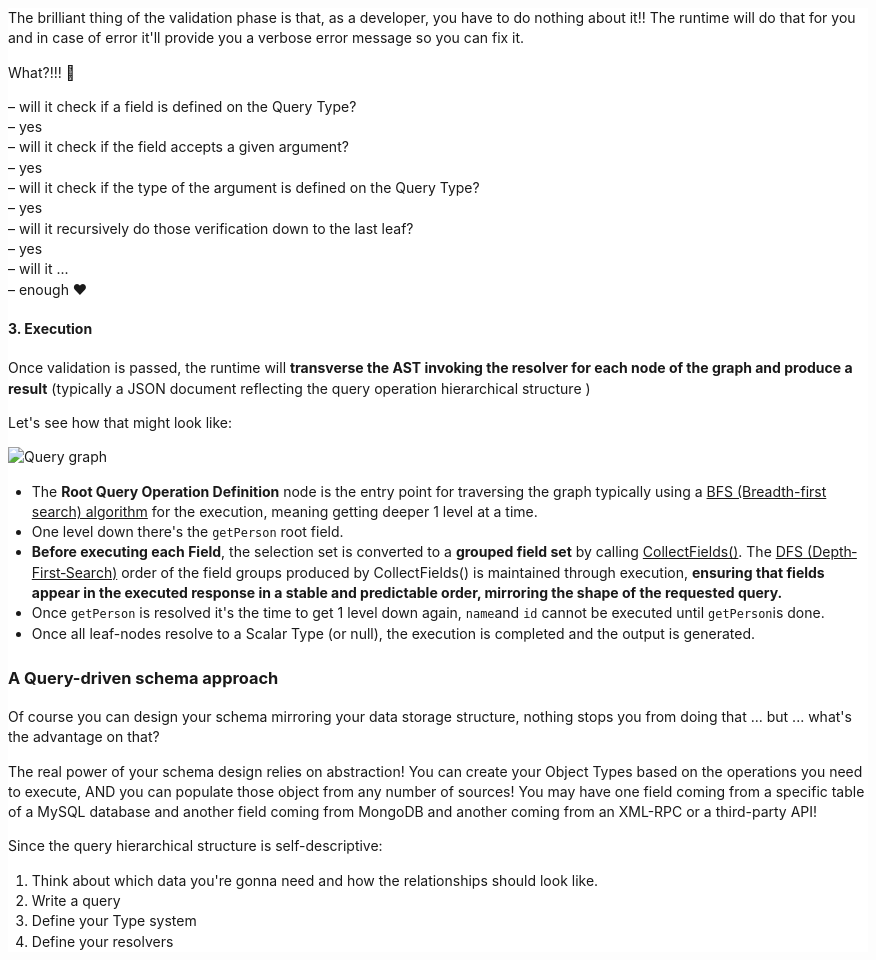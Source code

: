The brilliant thing of the validation phase is that, as a developer, you have to do nothing about it!! The runtime will do that for you and in case of error it'll provide you a verbose error message so you can fix it.

What?!!! 🤔

– will it check if a field is defined on the Query Type?  
– yes  
– will it check if the field accepts a given argument?  
– yes  
– will it check if the type of the argument is defined on the Query Type?  
– yes  
– will it recursively do those verification down to the last leaf?  
– yes  
– will it ...  
– enough
❤️

#### 3. Execution

Once validation is passed, the runtime will **transverse the AST invoking the resolver for each node of the graph and produce a result** (typically a JSON document reflecting the query operation hierarchical structure )

Let's see how that might look like:

![Query graph](assets/query_graph.png)

- The **Root Query Operation Definition** node is the entry point for traversing the graph typically using a [BFS (Breadth-first search) algorithm](https://en.wikipedia.org/wiki/Breadth-first_search) for the execution, meaning getting deeper 1 level at a time.
- One level down there's the `getPerson` root field.
- **Before executing each Field**, the selection set is converted to a **grouped field set** by calling [CollectFields()](http://spec.graphql.org/June2018/#sec-Field-Collection). The [DFS (Depth‐First‐Search)](https://en.wikipedia.org/wiki/Depth-first_search) order of the field groups produced by CollectFields() is maintained through execution, **ensuring that fields appear in the executed response in a stable and predictable order, mirroring the shape of the requested query.**
- Once `getPerson`  is resolved it's the time to get 1 level down again, `name`and `id` cannot be executed until `getPerson`is done.
- Once all leaf-nodes resolve to a Scalar Type (or null), the execution is completed and the output is generated.

### A Query-driven schema approach

Of course you can design your schema mirroring your data storage structure, nothing stops you from doing that ... but ... what's the advantage on that?

The real power of your schema design relies on abstraction! You can create your Object Types based on the operations you need to execute, AND you can populate those object from any number of sources! You may have one field coming from a specific table of a MySQL database and another field coming from MongoDB and another coming from an XML-RPC or a third-party API!

Since the query hierarchical structure is self-descriptive:

1. Think about which data you're gonna need and how the relationships should look like.
2. Write a query
3. Define your Type system
4. Define your resolvers
